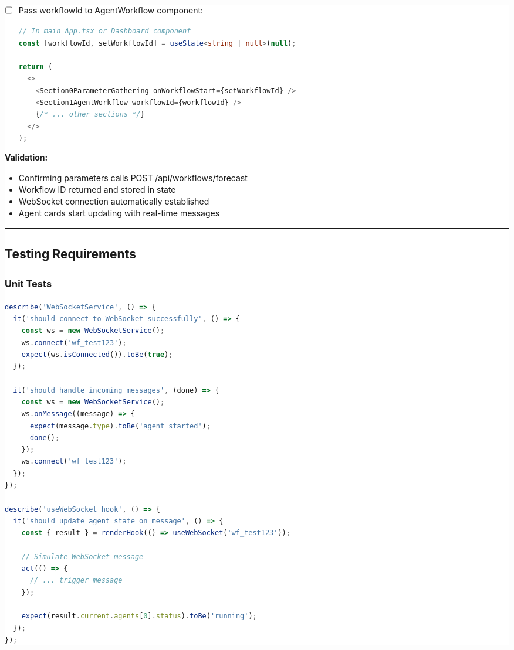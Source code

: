 - [ ] Pass workflowId to AgentWorkflow component:
  ```typescript
  // In main App.tsx or Dashboard component
  const [workflowId, setWorkflowId] = useState<string | null>(null);

  return (
    <>
      <Section0ParameterGathering onWorkflowStart={setWorkflowId} />
      <Section1AgentWorkflow workflowId={workflowId} />
      {/* ... other sections */}
    </>
  );
  ```

**Validation:**
- Confirming parameters calls POST /api/workflows/forecast
- Workflow ID returned and stored in state
- WebSocket connection automatically established
- Agent cards start updating with real-time messages

---

## Testing Requirements

### Unit Tests
```typescript
describe('WebSocketService', () => {
  it('should connect to WebSocket successfully', () => {
    const ws = new WebSocketService();
    ws.connect('wf_test123');
    expect(ws.isConnected()).toBe(true);
  });

  it('should handle incoming messages', (done) => {
    const ws = new WebSocketService();
    ws.onMessage((message) => {
      expect(message.type).toBe('agent_started');
      done();
    });
    ws.connect('wf_test123');
  });
});

describe('useWebSocket hook', () => {
  it('should update agent state on message', () => {
    const { result } = renderHook(() => useWebSocket('wf_test123'));

    // Simulate WebSocket message
    act(() => {
      // ... trigger message
    });

    expect(result.current.agents[0].status).toBe('running');
  });
});
```
